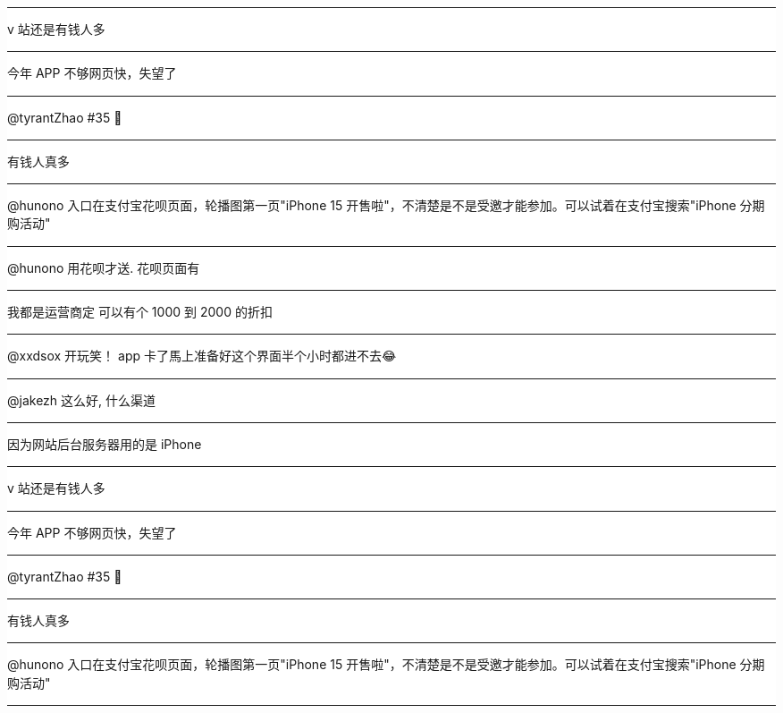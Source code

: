 ---------------------------------------------------

v 站还是有钱人多

---------------------------------------------------

今年 APP 不够网页快，失望了

---------------------------------------------------

@tyrantZhao #35 🤡

---------------------------------------------------

有钱人真多

---------------------------------------------------

@hunono 入口在支付宝花呗页面，轮播图第一页"iPhone 15 开售啦"，不清楚是不是受邀才能参加。可以试着在支付宝搜索"iPhone 分期购活动"

---------------------------------------------------

@hunono 用花呗才送. 花呗页面有

---------------------------------------------------

我都是运营商定 可以有个 1000 到 2000 的折扣

---------------------------------------------------

@xxdsox 开玩笑！ app 卡了馬上准备好这个界面半个小时都进不去😂

---------------------------------------------------

@jakezh 这么好, 什么渠道

---------------------------------------------------

因为网站后台服务器用的是 iPhone

---------------------------------------------------

v 站还是有钱人多

---------------------------------------------------

今年 APP 不够网页快，失望了

---------------------------------------------------

@tyrantZhao #35 🤡

---------------------------------------------------

有钱人真多

---------------------------------------------------

@hunono 入口在支付宝花呗页面，轮播图第一页"iPhone 15 开售啦"，不清楚是不是受邀才能参加。可以试着在支付宝搜索"iPhone 分期购活动"

---------------------------------------------------
